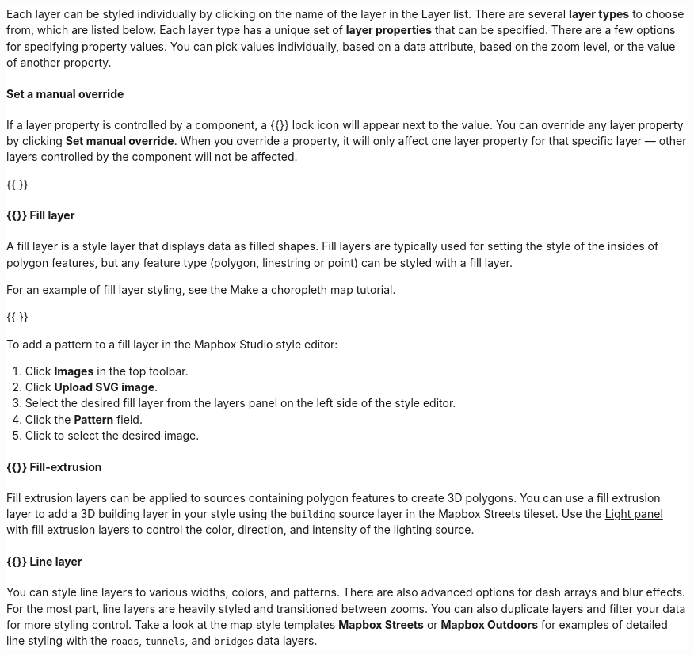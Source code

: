 Each layer can be styled individually by clicking on the name of the layer in the Layer list. There are several **layer types** to choose from, which are listed below. Each layer type has a unique set of **layer properties** that can be specified. There are a few options for specifying property values. You can pick values individually, based on a data attribute, based on the zoom level, or the value of another property.

#### Set a manual override

If a layer property is controlled by a component, a {{<Icon name="lock" inline={true} />}} lock icon will appear next to the value. You can override any layer property by clicking **Set manual override**. When you override a property, it will only affect one layer property for that specific layer &mdash; other layers controlled by the component will not be affected.

{{
  <Browser>
    <Video
      src={StyleProperties}
      title="Style a layer"
    />
  </Browser>
}}

<h4 id='fill-layer'>{{<Icon name='fill' inline={true} />}} Fill layer</h4>

A fill layer is a style layer that displays data as filled shapes. Fill layers are typically used for setting the style of the insides of polygon features, but any feature type (polygon, linestring or point) can be styled with a fill layer.

For an example of fill layer styling, see the [Make a choropleth map](https://docs.mapbox.com/help/tutorials/choropleth-studio-gl-pt-1/) tutorial.

{{
  <AppropriateImage
    imageId="reference-styles-layers-fill"
    alt="screenshot showing an example of a fill layer"
  />
}}

To add a pattern to a fill layer in the Mapbox Studio style editor:

1. Click **Images** in the top toolbar.
1. Click **Upload SVG image**.
1. Select the desired fill layer from the layers panel on the left side of the style editor.
1. Click the **Pattern** field.
1. Click to select the desired image.

<h4 id='fill-extrusion-layer'>{{<Icon name='extrusion' inline={true} />}} Fill-extrusion</h4>

Fill extrusion layers can be applied to sources containing polygon features to create 3D polygons. You can use a fill extrusion layer to add a 3D building layer in your style using the `building` source layer in the Mapbox Streets tileset. Use the [Light panel](#light-toolbar) with fill extrusion layers to control the color, direction, and intensity of the lighting source.

<h4 id='line-layer'>{{<Icon name='line' inline={true} />}} Line layer</h4>

You can style line layers to various widths, colors, and patterns. There are also advanced options for dash arrays and blur effects. For the most part, line layers are heavily styled and transitioned between zooms. You can also duplicate layers and filter your data for more styling control. Take a look at the map style templates **Mapbox Streets** or **Mapbox Outdoors** for examples of detailed line styling with the `roads`, `tunnels`, and `bridges` data layers.
